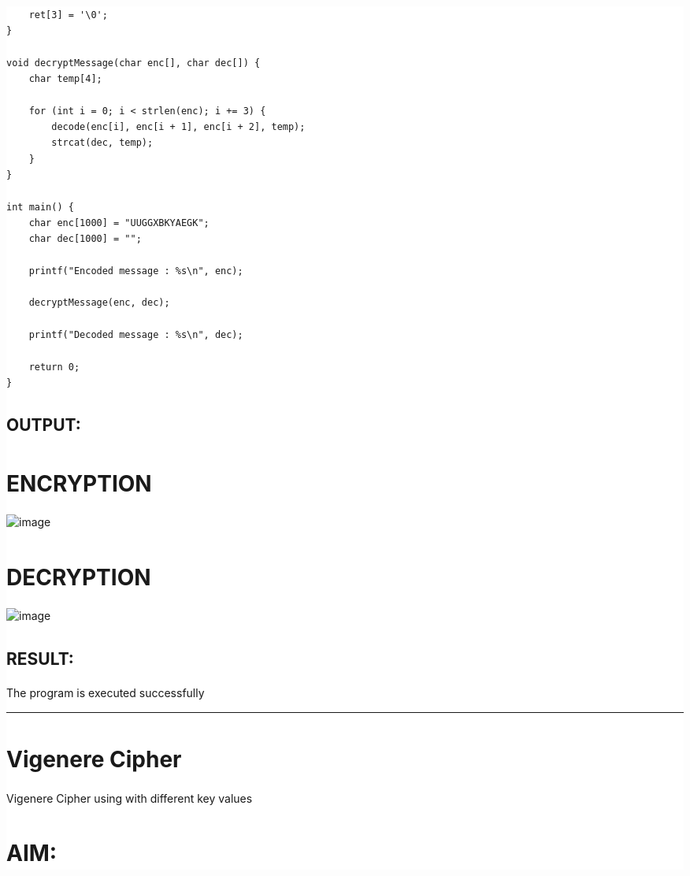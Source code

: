 ```
    ret[3] = '\0';
}

void decryptMessage(char enc[], char dec[]) {
    char temp[4];

    for (int i = 0; i < strlen(enc); i += 3) {
        decode(enc[i], enc[i + 1], enc[i + 2], temp);
        strcat(dec, temp);
    }
}

int main() {
    char enc[1000] = "UUGGXBKYAEGK";
    char dec[1000] = "";

    printf("Encoded message : %s\n", enc);

    decryptMessage(enc, dec);

    printf("Decoded message : %s\n", dec);

    return 0;
}

```



## OUTPUT:
# ENCRYPTION
![image](https://github.com/user-attachments/assets/72fb2c58-ac8b-490f-bbfa-a7012142fed8)

# DECRYPTION
![image](https://github.com/user-attachments/assets/2987fb5d-785c-4364-9d24-2b2a85954c86)

## RESULT:
The program is executed successfully

-------------------------------------------------

# Vigenere Cipher
Vigenere Cipher using with different key values

# AIM:
